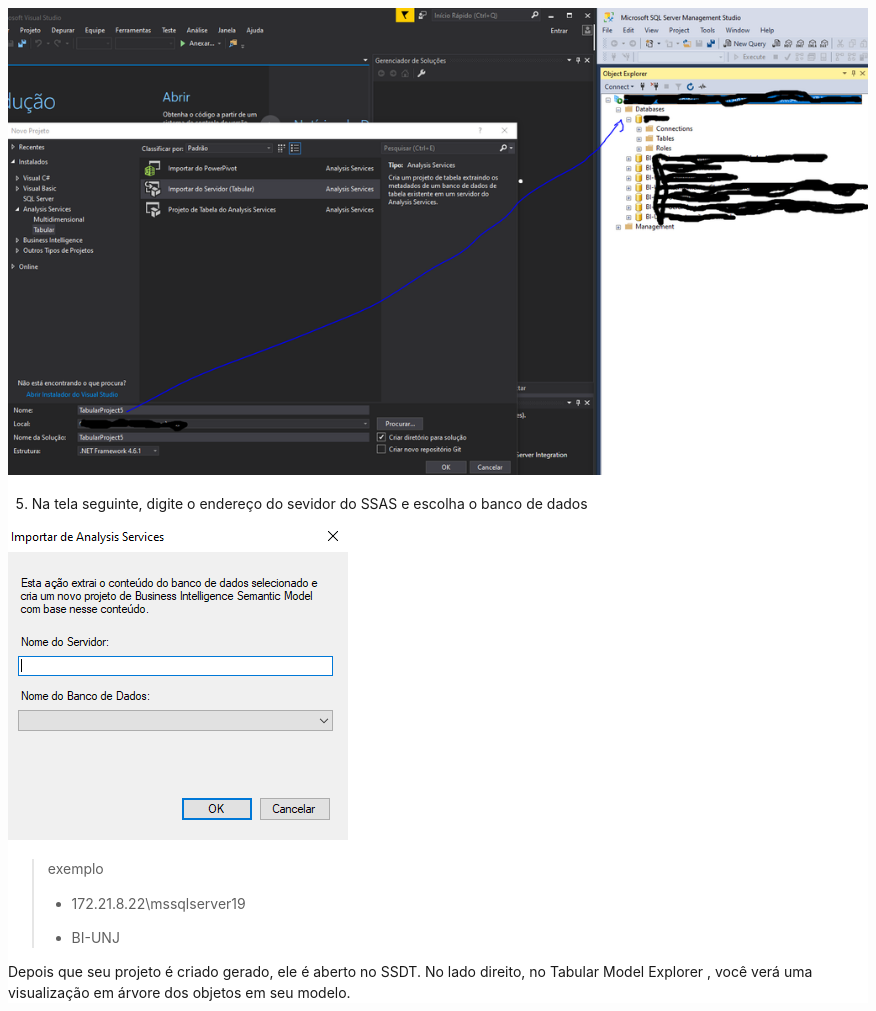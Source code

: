 ![admin](img/ssas_1.PNG)

5. Na tela seguinte, digite o endereço do sevidor do SSAS e escolha o banco de dados

![admin](img/ssas_2.PNG)

> exemplo
>
> - 172.21.8.22\mssqlserver19
>
> - BI-UNJ

Depois que seu projeto é criado gerado, ele é aberto no SSDT. No lado direito, no Tabular Model Explorer , você verá uma visualização em árvore dos objetos em seu modelo. 

